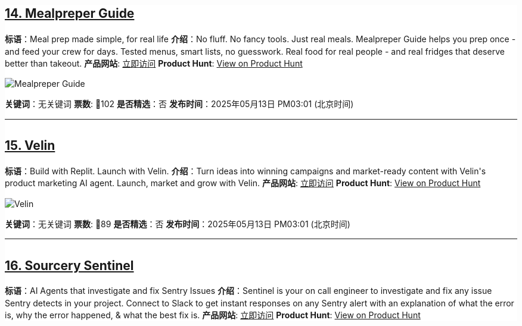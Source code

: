 ## [14. Mealpreper Guide](https://www.producthunt.com/posts/mealpreper-guide?utm_campaign=producthunt-api&utm_medium=api-v2&utm_source=Application%3A+dailyhot+%28ID%3A+133367%29)
**标语**：Meal prep made simple, for real life
**介绍**：No fluff. No fancy tools. Just real meals. Mealpreper Guide helps you prep once - and feed your crew for days. Tested menus, smart lists, no guesswork. Real food for real people - and real fridges that deserve better than takeout.
**产品网站**: [立即访问](https://www.producthunt.com/r/YPQEFPTJUP3VP4?utm_campaign=producthunt-api&utm_medium=api-v2&utm_source=Application%3A+dailyhot+%28ID%3A+133367%29)
**Product Hunt**: [View on Product Hunt](https://www.producthunt.com/posts/mealpreper-guide?utm_campaign=producthunt-api&utm_medium=api-v2&utm_source=Application%3A+dailyhot+%28ID%3A+133367%29)

![Mealpreper Guide]()

**关键词**：无关键词
**票数**: 🔺102
**是否精选**：否
**发布时间**：2025年05月13日 PM03:01 (北京时间)

---

## [15. Velin](https://www.producthunt.com/posts/velin?utm_campaign=producthunt-api&utm_medium=api-v2&utm_source=Application%3A+dailyhot+%28ID%3A+133367%29)
**标语**：Build with Replit. Launch with Velin.
**介绍**：Turn ideas into winning campaigns and market-ready content with Velin's product marketing AI agent. Launch, market and grow with Velin.
**产品网站**: [立即访问](https://www.producthunt.com/r/D26JLA6RD7TQ5W?utm_campaign=producthunt-api&utm_medium=api-v2&utm_source=Application%3A+dailyhot+%28ID%3A+133367%29)
**Product Hunt**: [View on Product Hunt](https://www.producthunt.com/posts/velin?utm_campaign=producthunt-api&utm_medium=api-v2&utm_source=Application%3A+dailyhot+%28ID%3A+133367%29)

![Velin]()

**关键词**：无关键词
**票数**: 🔺89
**是否精选**：否
**发布时间**：2025年05月13日 PM03:01 (北京时间)

---

## [16. Sourcery Sentinel](https://www.producthunt.com/posts/sourcery-sentinel?utm_campaign=producthunt-api&utm_medium=api-v2&utm_source=Application%3A+dailyhot+%28ID%3A+133367%29)
**标语**：AI Agents that investigate and fix Sentry Issues
**介绍**：Sentinel is your on call engineer to investigate and fix any issue Sentry detects in your project. Connect to Slack to get instant responses on any Sentry alert with an explanation of what the error is, why the error happened, & what the best fix is.
**产品网站**: [立即访问](https://www.producthunt.com/r/GRPGG2BO5NNGT5?utm_campaign=producthunt-api&utm_medium=api-v2&utm_source=Application%3A+dailyhot+%28ID%3A+133367%29)
**Product Hunt**: [View on Product Hunt](https://www.producthunt.com/posts/sourcery-sentinel?utm_campaign=producthunt-api&utm_medium=api-v2&utm_source=Application%3A+dailyhot+%28ID%3A+133367%29)
